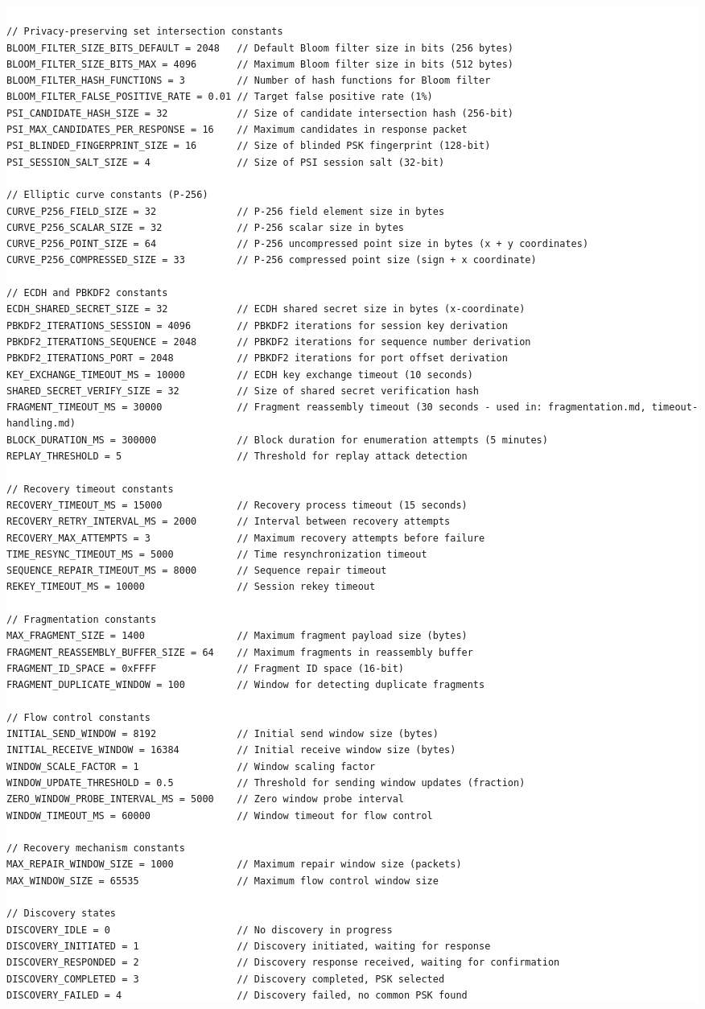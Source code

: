 ```pseudocode

// Privacy-preserving set intersection constants
BLOOM_FILTER_SIZE_BITS_DEFAULT = 2048   // Default Bloom filter size in bits (256 bytes)
BLOOM_FILTER_SIZE_BITS_MAX = 4096       // Maximum Bloom filter size in bits (512 bytes)
BLOOM_FILTER_HASH_FUNCTIONS = 3         // Number of hash functions for Bloom filter
BLOOM_FILTER_FALSE_POSITIVE_RATE = 0.01 // Target false positive rate (1%)
PSI_CANDIDATE_HASH_SIZE = 32            // Size of candidate intersection hash (256-bit)
PSI_MAX_CANDIDATES_PER_RESPONSE = 16    // Maximum candidates in response packet
PSI_BLINDED_FINGERPRINT_SIZE = 16       // Size of blinded PSK fingerprint (128-bit)
PSI_SESSION_SALT_SIZE = 4               // Size of PSI session salt (32-bit)

// Elliptic curve constants (P-256)
CURVE_P256_FIELD_SIZE = 32              // P-256 field element size in bytes
CURVE_P256_SCALAR_SIZE = 32             // P-256 scalar size in bytes
CURVE_P256_POINT_SIZE = 64              // P-256 uncompressed point size in bytes (x + y coordinates)
CURVE_P256_COMPRESSED_SIZE = 33         // P-256 compressed point size (sign + x coordinate)

// ECDH and PBKDF2 constants
ECDH_SHARED_SECRET_SIZE = 32            // ECDH shared secret size in bytes (x-coordinate)
PBKDF2_ITERATIONS_SESSION = 4096        // PBKDF2 iterations for session key derivation
PBKDF2_ITERATIONS_SEQUENCE = 2048       // PBKDF2 iterations for sequence number derivation
PBKDF2_ITERATIONS_PORT = 2048           // PBKDF2 iterations for port offset derivation
KEY_EXCHANGE_TIMEOUT_MS = 10000         // ECDH key exchange timeout (10 seconds)
SHARED_SECRET_VERIFY_SIZE = 32          // Size of shared secret verification hash
FRAGMENT_TIMEOUT_MS = 30000             // Fragment reassembly timeout (30 seconds - used in: fragmentation.md, timeout-handling.md)
BLOCK_DURATION_MS = 300000              // Block duration for enumeration attempts (5 minutes)
REPLAY_THRESHOLD = 5                    // Threshold for replay attack detection

// Recovery timeout constants
RECOVERY_TIMEOUT_MS = 15000             // Recovery process timeout (15 seconds)
RECOVERY_RETRY_INTERVAL_MS = 2000       // Interval between recovery attempts
RECOVERY_MAX_ATTEMPTS = 3               // Maximum recovery attempts before failure
TIME_RESYNC_TIMEOUT_MS = 5000           // Time resynchronization timeout
SEQUENCE_REPAIR_TIMEOUT_MS = 8000       // Sequence repair timeout
REKEY_TIMEOUT_MS = 10000                // Session rekey timeout

// Fragmentation constants
MAX_FRAGMENT_SIZE = 1400                // Maximum fragment payload size (bytes)
FRAGMENT_REASSEMBLY_BUFFER_SIZE = 64    // Maximum fragments in reassembly buffer
FRAGMENT_ID_SPACE = 0xFFFF              // Fragment ID space (16-bit)
FRAGMENT_DUPLICATE_WINDOW = 100         // Window for detecting duplicate fragments

// Flow control constants
INITIAL_SEND_WINDOW = 8192              // Initial send window size (bytes)
INITIAL_RECEIVE_WINDOW = 16384          // Initial receive window size (bytes)
WINDOW_SCALE_FACTOR = 1                 // Window scaling factor
WINDOW_UPDATE_THRESHOLD = 0.5           // Threshold for sending window updates (fraction)
ZERO_WINDOW_PROBE_INTERVAL_MS = 5000    // Zero window probe interval
WINDOW_TIMEOUT_MS = 60000               // Window timeout for flow control

// Recovery mechanism constants
MAX_REPAIR_WINDOW_SIZE = 1000           // Maximum repair window size (packets)
MAX_WINDOW_SIZE = 65535                 // Maximum flow control window size

// Discovery states
DISCOVERY_IDLE = 0                      // No discovery in progress
DISCOVERY_INITIATED = 1                 // Discovery initiated, waiting for response
DISCOVERY_RESPONDED = 2                 // Discovery response received, waiting for confirmation
DISCOVERY_COMPLETED = 3                 // Discovery completed, PSK selected
DISCOVERY_FAILED = 4                    // Discovery failed, no common PSK found

```